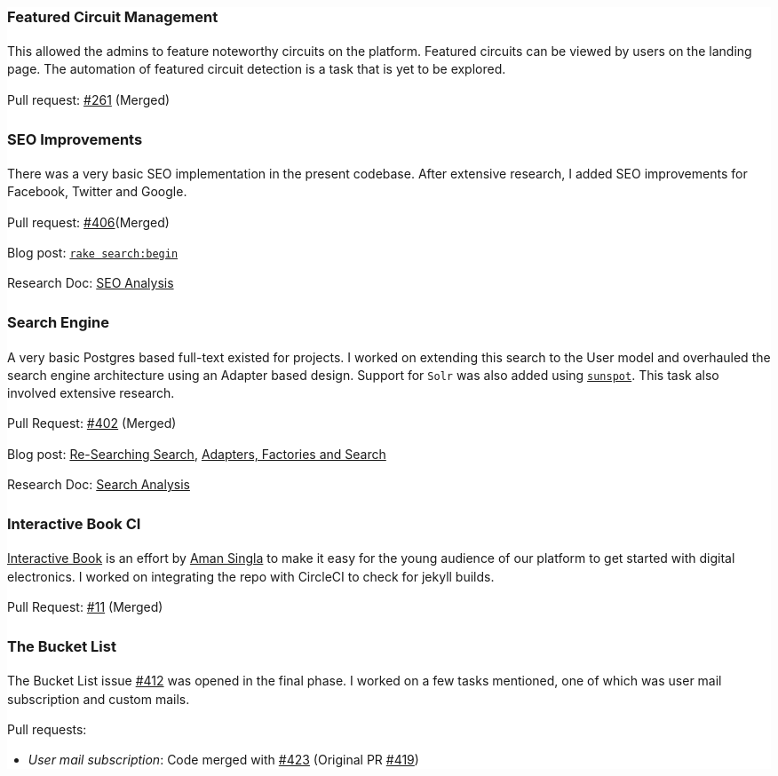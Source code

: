 ### Featured Circuit Management

This allowed the admins to feature noteworthy circuits on the platform. Featured circuits can be viewed by users on the landing page. The automation of featured circuit detection is a task that is yet to be explored. 

Pull request: [#261](https://github.com/CircuitVerse/CircuitVerse/pull/261) (Merged)


### SEO Improvements

There was a very basic SEO implementation in the present codebase. After extensive research, I added SEO improvements for Facebook, Twitter and Google. 

Pull request: [#406](https://github.com/CircuitVerse/CircuitVerse/pull/406)(Merged)

Blog post: [`rake search:begin`](https://ankitkataria.me/journal/search-engine-and-seo.html)

Research Doc: [SEO Analysis](https://docs.google.com/document/d/1twGajCuVEA3vTkbfBgS2Eiof7bnecj2qek5Fh67S8IU/edit?usp=sharing)


### Search Engine

A very basic Postgres based full-text existed for projects. I worked on extending this search to the User model and overhauled the search engine architecture using an Adapter based design. Support for `Solr` was also added using [`sunspot`](https://github.com/sunspot/sunspot). This task also involved extensive research. 

Pull Request: [#402](https://github.com/CircuitVerse/CircuitVerse/pull/402) (Merged)

Blog post: [Re-Searching Search](https://ankitkataria.me/journal/phase-2-init.html), [Adapters, Factories and Search](https://ankitkataria.me/journal/search-adapter-implementation.html)

Research Doc: [Search Analysis](https://docs.google.com/document/d/1VRNwmH76OQ6ayNwdr6yBoyPL3B-VcNENjogYEvAw8fY/edit?usp=sharing)


### Interactive Book CI

[Interactive Book](http://learn.circuitverse.org/) is an effort by [Aman Singla](https://github.com/amansingla97/) to make it easy for the young audience of our platform to get started with digital electronics. I worked on integrating the repo with CircleCI to check for jekyll builds. 

Pull Request: [#11](https://github.com/CircuitVerse/Interactive-Book/pull/11) (Merged)

### The Bucket List

The Bucket List issue [#412](https://github.com/CircuitVerse/CircuitVerse/issues/412) was opened in the final phase. I worked on a few tasks mentioned, one of which was user mail subscription and custom mails. 

Pull requests:

- *User mail subscription*: Code merged with [#423](https://github.com/CircuitVerse/CircuitVerse/pull/423) (Original PR [#419](https://github.com/CircuitVerse/CircuitVerse/pull/419))

<p align="center">